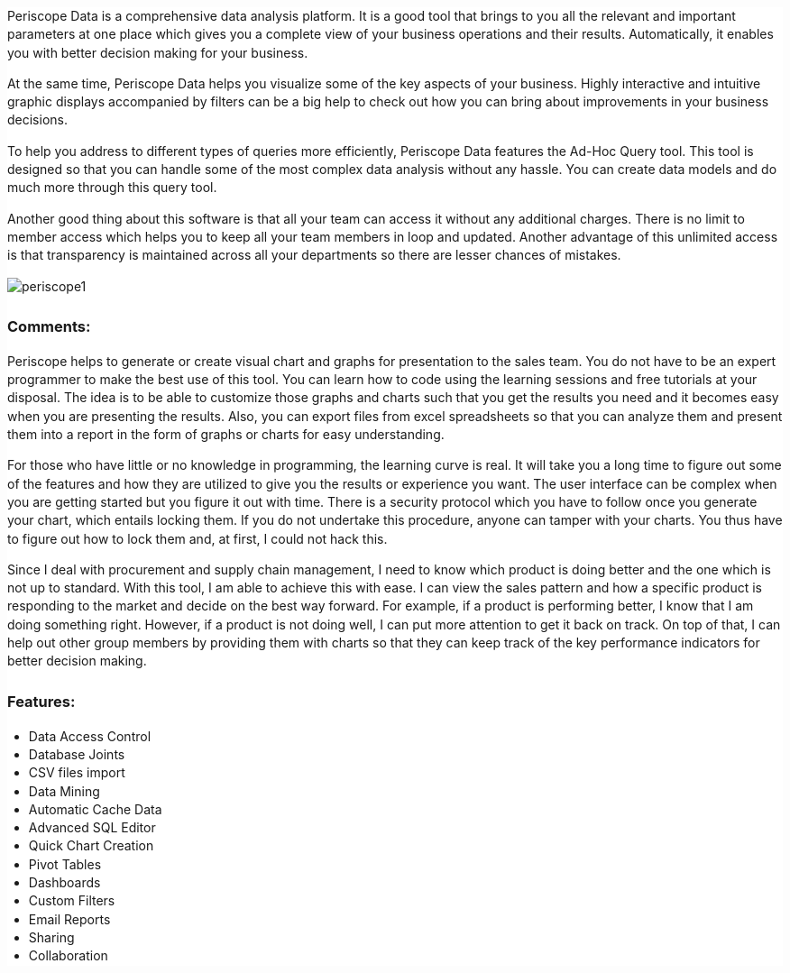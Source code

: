Periscope Data is a comprehensive data analysis platform. It is a good tool that brings to you all the relevant and important parameters at one place which gives you a complete view of your business operations and their results. Automatically, it enables you with better decision making for your business.

At the same time, Periscope Data helps you visualize some of the key aspects of your business. Highly interactive and intuitive graphic displays accompanied by filters can be a big help to check out how you can bring about improvements in your business decisions.

To help you address to different types of queries more efficiently, Periscope Data features the Ad-Hoc Query tool. This tool is designed so that you can handle some of the most complex data analysis without any hassle. You can create data models and do much more through this query tool.

Another good thing about this software is that all your team can access it without any additional charges. There is no limit to member access which helps you to keep all your team members in loop and updated. Another advantage of this unlimited access is that transparency is maintained across all your departments so there are lesser chances of mistakes.

![periscope1](../resource/bi_periscope1.png)

### Comments:

Periscope helps to generate or create visual chart and graphs for presentation to the sales team. You do not have to be an expert programmer to make the best use of this tool. You can learn how to code using the learning sessions and free tutorials at your disposal. The idea is to be able to customize those graphs and charts such that you get the results you need and it becomes easy when you are presenting the results. Also, you can export files from excel spreadsheets so that you can analyze them and present them into a report in the form of graphs or charts for easy understanding.

For those who have little or no knowledge in programming, the learning curve is real. It will take you a long time to figure out some of the features and how they are utilized to give you the results or experience you want. The user interface can be complex when you are getting started but you figure it out with time. There is a security protocol which you have to follow once you generate your chart, which entails locking them. If you do not undertake this procedure, anyone can tamper with your charts. You thus have to figure out how to lock them and, at first, I could not hack this.

Since I deal with procurement and supply chain management, I need to know which product is doing better and the one which is not up to standard. With this tool, I am able to achieve this with ease. I can view the sales pattern and how a specific product is responding to the market and decide on the best way forward. For example, if a product is performing better, I know that I am doing something right. However, if a product is not doing well, I can put more attention to get it back on track. On top of that, I can help out other group members by providing them with charts so that they can keep track of the key performance indicators for better decision making.

### Features:

* Data Access Control
* Database Joints
* CSV files import
* Data Mining
* Automatic Cache Data
* Advanced SQL Editor
* Quick Chart Creation
* Pivot Tables
* Dashboards
* Custom Filters
* Email Reports
* Sharing
* Collaboration
